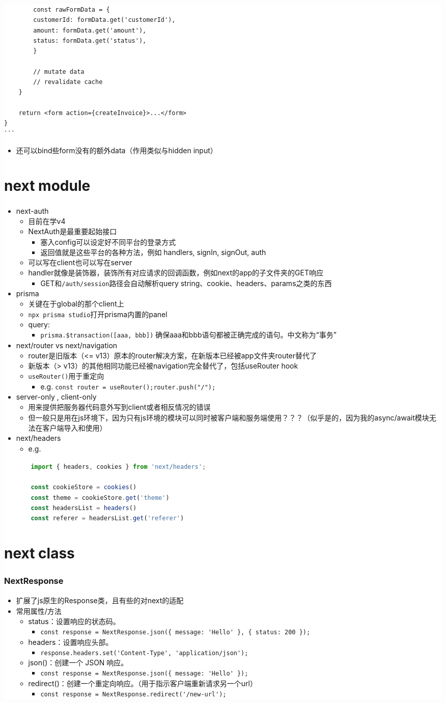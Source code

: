             const rawFormData = {
            customerId: formData.get('customerId'),
            amount: formData.get('amount'),
            status: formData.get('status'),
            }
        
            // mutate data
            // revalidate cache
        }
        
        return <form action={createInvoice}>...</form>
    }
    ```
- 还可以bind些form没有的额外data（作用类似与hidden input）




# next module
- next-auth
    - 目前在学v4
    - NextAuth是最重要起始接口
        - 塞入config可以设定好不同平台的登录方式
        - 返回值就是这些平台的各种方法，例如 handlers, signIn, signOut, auth
    - 可以写在client也可以写在server
    - handler就像是装饰器，装饰所有对应请求的回调函数，例如next的app的子文件夹的GET响应
        - GET和`/auth/session`路径会自动解析query string、cookie、headers、params之类的东西
- prisma
    - 关键在于global的那个client上
    - `npx prisma studio`打开prisma内置的panel
    - query: 
        - `prisma.$transaction([aaa, bbb])` 确保aaa和bbb语句都被正确完成的语句。中文称为“事务”
- next/router vs next/navigation
    - router是旧版本（<= v13）原本的router解决方案，在新版本已经被app文件夹router替代了
    - 新版本（> v13）的其他相同功能已经被navigation完全替代了，包括useRouter hook
    - `useRouter()`用于重定向
        - e.g. `const router = useRouter();router.push("/");`
- server-only , client-only
    - 用来提供把服务器代码意外写到client或者相反情况的错误
    - 但一般只是用在js环境下，因为只有js环境的模块可以同时被客户端和服务端使用？？？（似乎是的，因为我的async/await模块无法在客户端导入和使用）
- next/headers
    - e.g.
    ```ts
        import { headers, cookies } from 'next/headers';

        const cookieStore = cookies()
        const theme = cookieStore.get('theme')
        const headersList = headers()
        const referer = headersList.get('referer')
    ```


# next class
### NextResponse
- 扩展了js原生的Response类，且有些的对next的适配
- 常用属性/方法
    - status：设置响应的状态码。
        - `const response = NextResponse.json({ message: 'Hello' }, { status: 200 });`
    - headers：设置响应头部。
        - `response.headers.set('Content-Type', 'application/json');`
    - json()：创建一个 JSON 响应。
        - `const response = NextResponse.json({ message: 'Hello' });`
    - redirect()：创建一个重定向响应。（用于指示客户端重新请求另一个url）
        - `const response = NextResponse.redirect('/new-url');`